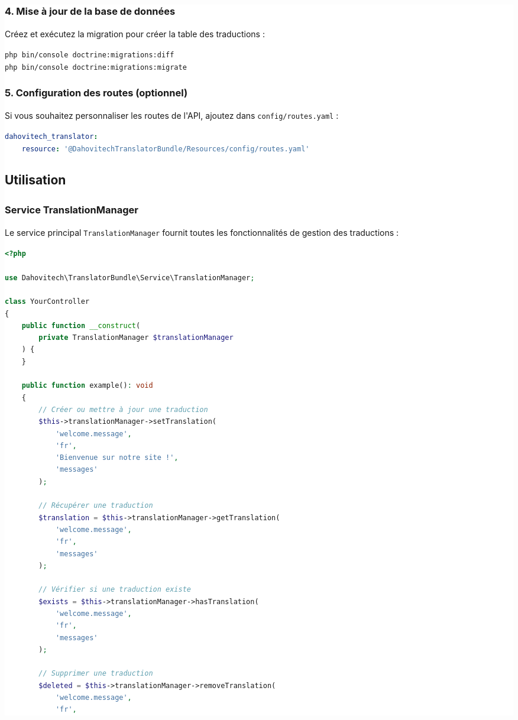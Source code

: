 ### 4. Mise à jour de la base de données

Créez et exécutez la migration pour créer la table des traductions :

```bash
php bin/console doctrine:migrations:diff
php bin/console doctrine:migrations:migrate
```

### 5. Configuration des routes (optionnel)

Si vous souhaitez personnaliser les routes de l'API, ajoutez dans `config/routes.yaml` :

```yaml
dahovitech_translator:
    resource: '@DahovitechTranslatorBundle/Resources/config/routes.yaml'
```

## Utilisation

### Service TranslationManager

Le service principal `TranslationManager` fournit toutes les fonctionnalités de gestion des traductions :

```php
<?php

use Dahovitech\TranslatorBundle\Service\TranslationManager;

class YourController
{
    public function __construct(
        private TranslationManager $translationManager
    ) {
    }

    public function example(): void
    {
        // Créer ou mettre à jour une traduction
        $this->translationManager->setTranslation(
            'welcome.message', 
            'fr', 
            'Bienvenue sur notre site !',
            'messages'
        );

        // Récupérer une traduction
        $translation = $this->translationManager->getTranslation(
            'welcome.message', 
            'fr', 
            'messages'
        );

        // Vérifier si une traduction existe
        $exists = $this->translationManager->hasTranslation(
            'welcome.message', 
            'fr', 
            'messages'
        );

        // Supprimer une traduction
        $deleted = $this->translationManager->removeTranslation(
            'welcome.message', 
            'fr', 
```